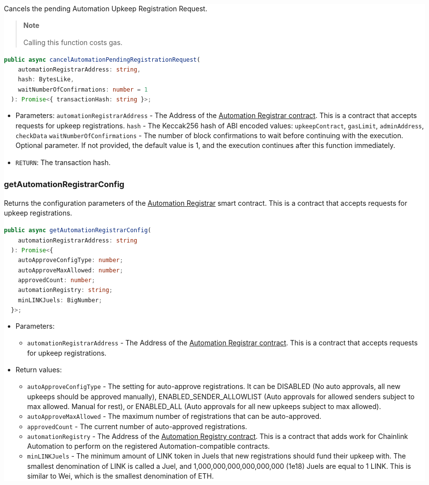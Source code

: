 Cancels the pending Automation Upkeep Registration Request.

> **Note**
>
> Calling this function costs gas.

```typescript
public async cancelAutomationPendingRegistrationRequest(
    automationRegistrarAddress: string,
    hash: BytesLike,
    waitNumberOfConfirmations: number = 1
  ): Promise<{ transactionHash: string }>;
```

- Parameters:
  `automationRegistrarAddress` - The Address of the [Automation Registrar contract](https://docs.chain.link/chainlink-automation/supported-networks/). This is a contract that accepts requests for upkeep registrations.
  `hash` - The Keccak256 hash of ABI encoded values: `upkeepContract`, `gasLimit`, `adminAddress`, `checkData`
  `waitNumberOfConfirmations` - The number of block confirmations to wait before continuing with the execution. Optional parameter. If not provided, the default value is 1, and the execution continues after this function immediately.

- `RETURN`: The transaction hash.

### getAutomationRegistrarConfig

Returns the configuration parameters of the [Automation Registrar](https://docs.chain.link/chainlink-automation/supported-networks/) smart contract. This is a contract that accepts requests for upkeep registrations.

```typescript
public async getAutomationRegistrarConfig(
    automationRegistrarAddress: string
  ): Promise<{
    autoApproveConfigType: number;
    autoApproveMaxAllowed: number;
    approvedCount: number;
    automationRegistry: string;
    minLINKJuels: BigNumber;
  }>;
```

- Parameters:

  - `automationRegistrarAddress` - The Address of the [Automation Registrar contract](https://docs.chain.link/chainlink-automation/supported-networks/). This is a contract that accepts requests for upkeep registrations.

- Return values:
  - `autoApproveConfigType` - The setting for auto-approve registrations. It can be DISABLED (No auto approvals, all new upkeeps should be approved manually), ENABLED_SENDER_ALLOWLIST (Auto approvals for allowed senders subject to max allowed. Manual for rest), or ENABLED_ALL (Auto approvals for all new upkeeps subject to max allowed).
  - `autoApproveMaxAllowed` - The maximum number of registrations that can be auto-approved.
  - `approvedCount` - The current number of auto-approved registrations.
  - `automationRegistry` - The Address of the [Automation Registry contract](https://docs.chain.link/chainlink-automation/supported-networks/). This is a contract that adds work for Chainlink Automation to perform on the registered Automation-compatible contracts.
  - `minLINKJuels` - The minimum amount of LINK token in Juels that new registrations should fund their upkeep with. The smallest denomination of LINK is called a Juel, and 1,000,000,000,000,000,000 (1e18) Juels are equal to 1 LINK. This is similar to Wei, which is the smallest denomination of ETH.
